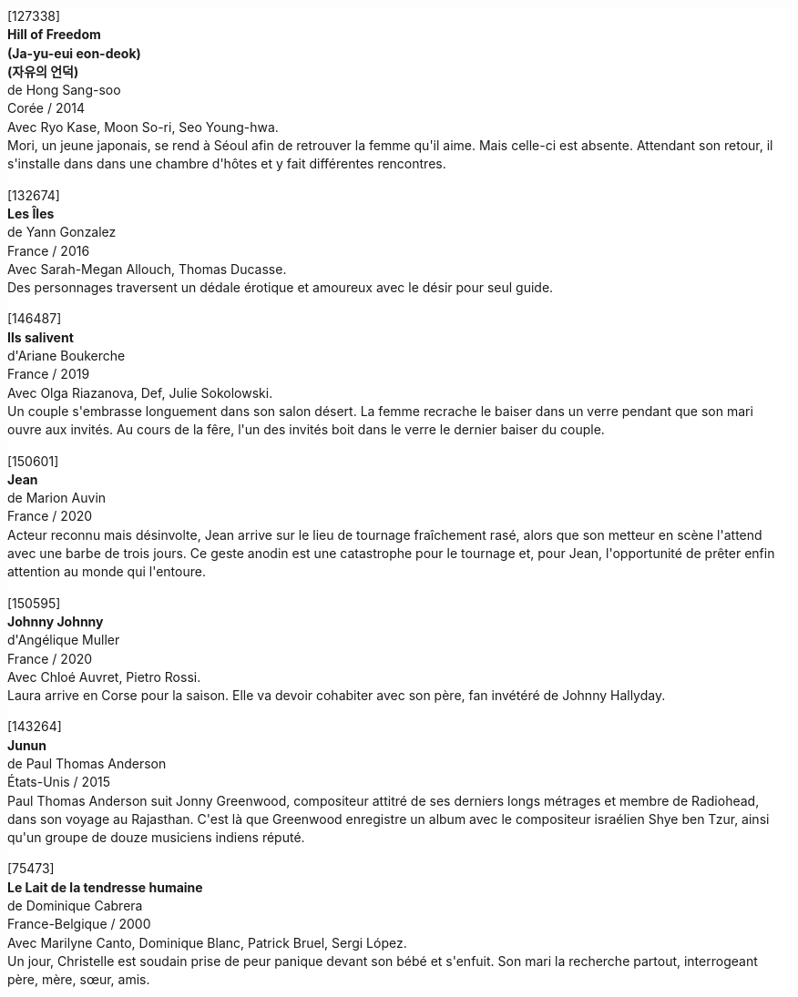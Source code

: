 [127338]  
**Hill of Freedom**  
**(Ja-yu-eui eon-deok)**  
**(자유의 언덕)**  
de Hong Sang-soo  
Corée / 2014  
Avec Ryo Kase, Moon So-ri, Seo Young-hwa.  
Mori, un jeune japonais, se rend à Séoul afin de retrouver la femme qu'il aime. Mais celle-ci est absente. Attendant son retour, il s'installe dans dans une chambre d'hôtes et y fait différentes rencontres.

[132674]  
**Les Îles**  
de Yann Gonzalez  
France / 2016  
Avec Sarah-Megan Allouch, Thomas Ducasse.  
Des personnages traversent un dédale érotique et amoureux avec le désir pour seul guide.

[146487]  
**Ils salivent**  
d'Ariane Boukerche  
France / 2019  
Avec Olga Riazanova, Def, Julie Sokolowski.  
Un couple s'embrasse longuement dans son salon désert. La femme recrache le baiser dans un verre pendant que son mari ouvre aux invités. Au cours de la fêre, l'un des invités boit dans le verre le dernier baiser du couple.

[150601]  
**Jean**  
de Marion Auvin  
France / 2020  
Acteur reconnu mais désinvolte, Jean arrive sur le lieu de tournage fraîchement rasé, alors que son metteur en scène l'attend avec une barbe de trois jours. Ce geste anodin est une catastrophe pour le tournage et, pour Jean, l'opportunité de prêter enfin attention au monde qui l'entoure.

[150595]  
**Johnny Johnny**  
d'Angélique Muller  
France / 2020  
Avec Chloé Auvret, Pietro Rossi.  
Laura arrive en Corse pour la saison. Elle va devoir cohabiter avec son père, fan invétéré de Johnny Hallyday.

[143264]  
**Junun**  
de Paul Thomas Anderson  
États-Unis / 2015  
Paul Thomas Anderson suit Jonny Greenwood, compositeur attitré de ses derniers longs métrages et membre de Radiohead, dans son voyage au Rajasthan. C'est là que Greenwood enregistre un album avec le compositeur israélien Shye ben Tzur, ainsi qu'un groupe de douze musiciens indiens réputé.

[75473]  
**Le Lait de la tendresse humaine**  
de Dominique Cabrera  
France-Belgique / 2000  
Avec Marilyne Canto, Dominique Blanc, Patrick Bruel, Sergi López.  
Un jour, Christelle est soudain prise de peur panique devant son bébé et s'enfuit. Son mari la recherche partout, interrogeant père, mère, sœur, amis.

